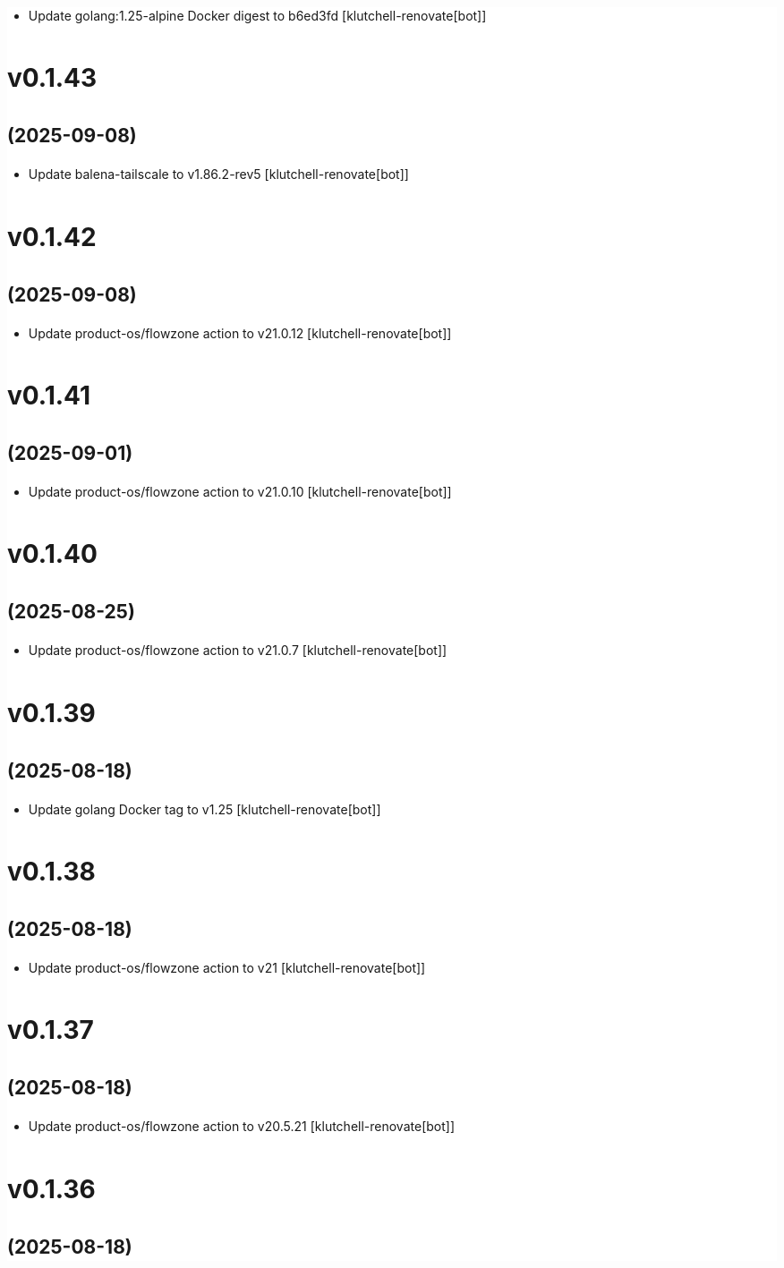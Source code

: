 * Update golang:1.25-alpine Docker digest to b6ed3fd [klutchell-renovate[bot]]

# v0.1.43
## (2025-09-08)

* Update balena-tailscale to v1.86.2-rev5 [klutchell-renovate[bot]]

# v0.1.42
## (2025-09-08)

* Update product-os/flowzone action to v21.0.12 [klutchell-renovate[bot]]

# v0.1.41
## (2025-09-01)

* Update product-os/flowzone action to v21.0.10 [klutchell-renovate[bot]]

# v0.1.40
## (2025-08-25)

* Update product-os/flowzone action to v21.0.7 [klutchell-renovate[bot]]

# v0.1.39
## (2025-08-18)

* Update golang Docker tag to v1.25 [klutchell-renovate[bot]]

# v0.1.38
## (2025-08-18)

* Update product-os/flowzone action to v21 [klutchell-renovate[bot]]

# v0.1.37
## (2025-08-18)

* Update product-os/flowzone action to v20.5.21 [klutchell-renovate[bot]]

# v0.1.36
## (2025-08-18)
